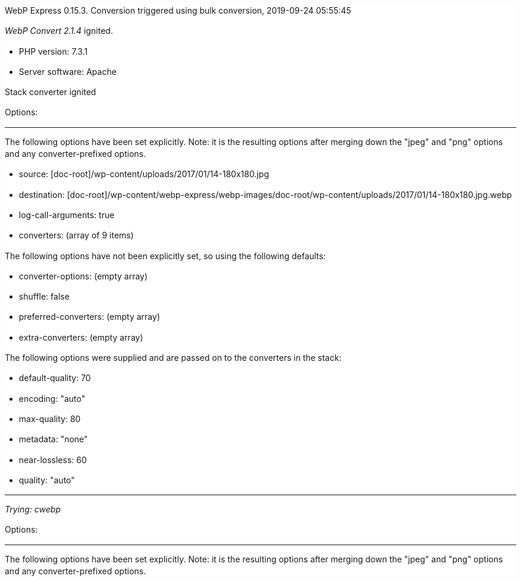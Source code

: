 WebP Express 0.15.3. Conversion triggered using bulk conversion, 2019-09-24 05:55:45


*WebP Convert 2.1.4*  ignited.

- PHP version: 7.3.1

- Server software: Apache


Stack converter ignited


Options:

------------

The following options have been set explicitly. Note: it is the resulting options after merging down the "jpeg" and "png" options and any converter-prefixed options.

- source: [doc-root]/wp-content/uploads/2017/01/14-180x180.jpg

- destination: [doc-root]/wp-content/webp-express/webp-images/doc-root/wp-content/uploads/2017/01/14-180x180.jpg.webp

- log-call-arguments: true

- converters: (array of 9 items)


The following options have not been explicitly set, so using the following defaults:

- converter-options: (empty array)

- shuffle: false

- preferred-converters: (empty array)

- extra-converters: (empty array)


The following options were supplied and are passed on to the converters in the stack:

- default-quality: 70

- encoding: "auto"

- max-quality: 80

- metadata: "none"

- near-lossless: 60

- quality: "auto"

------------



*Trying: cwebp* 


Options:

------------

The following options have been set explicitly. Note: it is the resulting options after merging down the "jpeg" and "png" options and any converter-prefixed options.
